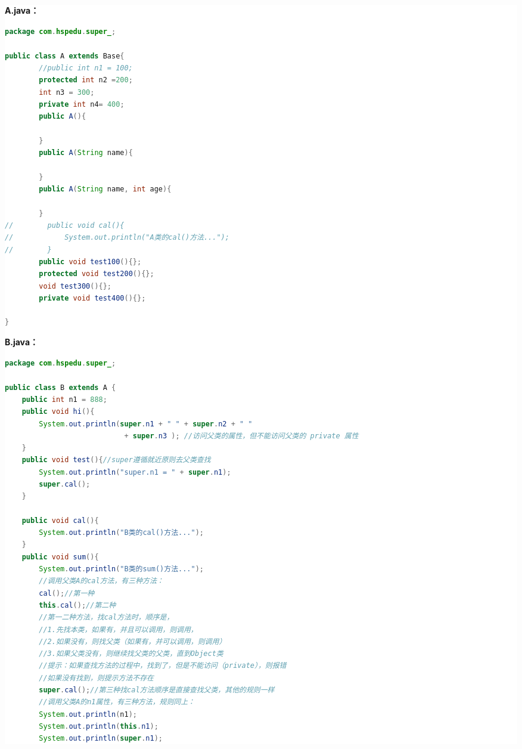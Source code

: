    **A.java：**

   ```java
   package com.hspedu.super_;
   
   public class A extends Base{
           //public int n1 = 100;
           protected int n2 =200;
           int n3 = 300;
           private int n4= 400;
           public A(){
   
           }
           public A(String name){
   
           }
           public A(String name, int age){
   
           }
   //        public void cal(){
   //            System.out.println("A类的cal()方法...");
   //        }
           public void test100(){};
           protected void test200(){};
           void test300(){};
           private void test400(){};
   
   }
   ```

   **B.java：**

   ```java
   package com.hspedu.super_;
   
   public class B extends A {
       public int n1 = 888;
       public void hi(){
           System.out.println(super.n1 + " " + super.n2 + " "
                               + super.n3 ); //访问父类的属性，但不能访问父类的 private 属性
       }
       public void test(){//super遵循就近原则去父类查找
           System.out.println("super.n1 = " + super.n1);
           super.cal();
       }
   
       public void cal(){
           System.out.println("B类的cal()方法...");
       }
       public void sum(){
           System.out.println("B类的sum()方法...");
           //调用父类A的cal方法，有三种方法：
           cal();//第一种
           this.cal();//第二种
           //第一二种方法，找cal方法时，顺序是，
           //1.先找本类，如果有，并且可以调用，则调用，
           //2.如果没有，则找父类（如果有，并可以调用，则调用）
           //3.如果父类没有，则继续找父类的父类，直到Object类
           //提示：如果查找方法的过程中，找到了，但是不能访问（private），则报错
           //如果没有找到，则提示方法不存在
           super.cal();//第三种找cal方法顺序是直接查找父类，其他的规则一样
           //调用父类A的n1属性，有三种方法，规则同上：
           System.out.println(n1);
           System.out.println(this.n1);
           System.out.println(super.n1);
   ```